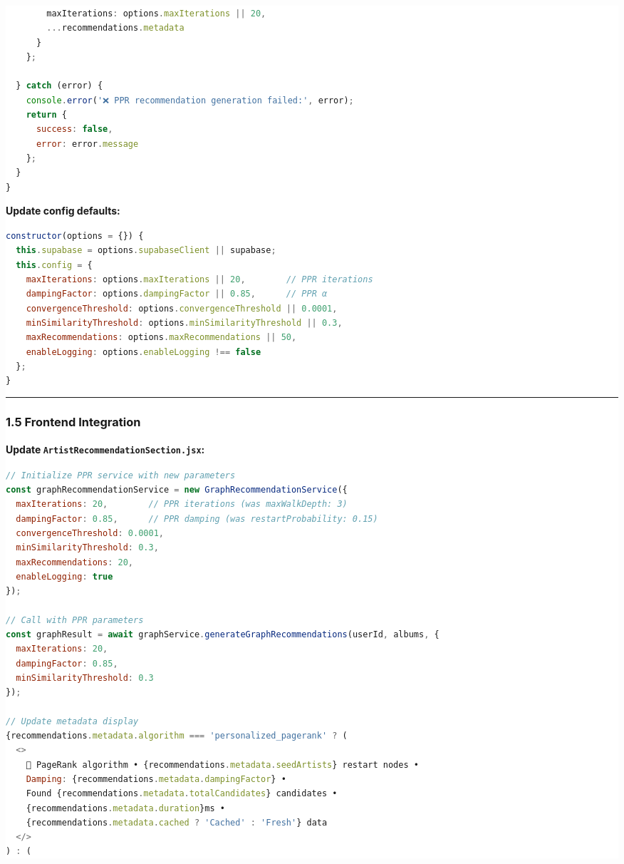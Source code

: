 ```javascript
        maxIterations: options.maxIterations || 20,
        ...recommendations.metadata
      }
    };

  } catch (error) {
    console.error('❌ PPR recommendation generation failed:', error);
    return {
      success: false,
      error: error.message
    };
  }
}
```

**Update config defaults:**

```javascript
constructor(options = {}) {
  this.supabase = options.supabaseClient || supabase;
  this.config = {
    maxIterations: options.maxIterations || 20,        // PPR iterations
    dampingFactor: options.dampingFactor || 0.85,      // PPR α
    convergenceThreshold: options.convergenceThreshold || 0.0001,
    minSimilarityThreshold: options.minSimilarityThreshold || 0.3,
    maxRecommendations: options.maxRecommendations || 50,
    enableLogging: options.enableLogging !== false
  };
}
```

---

### 1.5 Frontend Integration

**Update `ArtistRecommendationSection.jsx`:**

```javascript
// Initialize PPR service with new parameters
const graphRecommendationService = new GraphRecommendationService({
  maxIterations: 20,        // PPR iterations (was maxWalkDepth: 3)
  dampingFactor: 0.85,      // PPR damping (was restartProbability: 0.15)
  convergenceThreshold: 0.0001,
  minSimilarityThreshold: 0.3,
  maxRecommendations: 20,
  enableLogging: true
});

// Call with PPR parameters
const graphResult = await graphService.generateGraphRecommendations(userId, albums, {
  maxIterations: 20,
  dampingFactor: 0.85,
  minSimilarityThreshold: 0.3
});

// Update metadata display
{recommendations.metadata.algorithm === 'personalized_pagerank' ? (
  <>
    🎯 PageRank algorithm • {recommendations.metadata.seedArtists} restart nodes •
    Damping: {recommendations.metadata.dampingFactor} •
    Found {recommendations.metadata.totalCandidates} candidates •
    {recommendations.metadata.duration}ms •
    {recommendations.metadata.cached ? 'Cached' : 'Fresh'} data
  </>
) : (
```